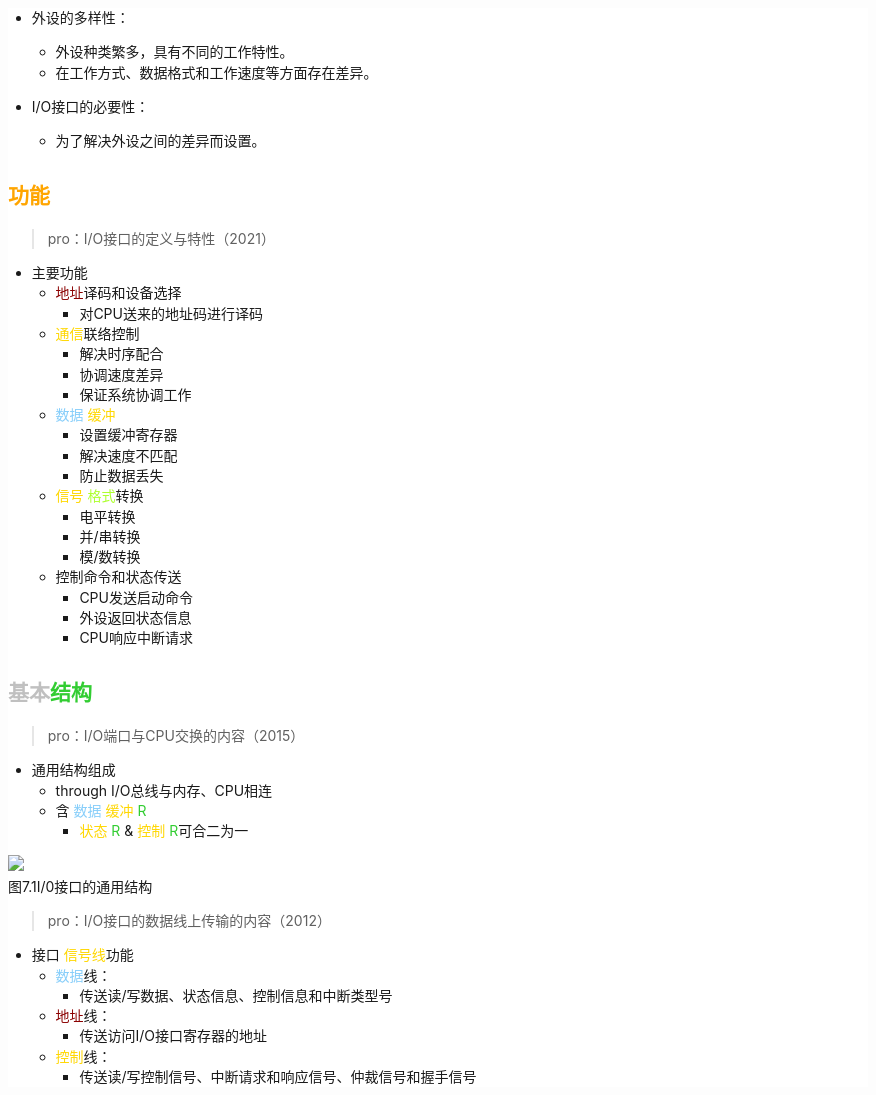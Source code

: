 - 外设的多样性：
  - 外设种类繁多，具有不同的工作特性。
  - 在工作方式、数据格式和工作速度等方面存在差异。

- I/O接口的必要性：
  - 为了解决外设之间的差异而设置。
  

## <span style="color: orange;">功能</span>  

>pro：I/O接口的定义与特性（2021）  


- 主要功能
  - <span style="color: DarkRed;">地址</span>译码和设备选择
    - 对CPU送来的地址码进行译码
  -  <span style="color: Gold;">通信</span>联络控制
       - 解决时序配合
       - 协调速度差异
       - 保证系统协调工作
  - <span style="color: LightSkyBlue;">数据</span> <span style="color: Gold;">缓冲</span>
    - 设置缓冲寄存器
    - 解决速度不匹配
    - 防止数据丢失
  -  <span style="color: Gold;">信号</span> <span style="color: GreenYellow;">格式</span>转换
       - 电平转换
       - 并/串转换
       - 模/数转换
  - 控制命令和状态传送
    - CPU发送启动命令
    - 外设返回状态信息
    - CPU响应中断请求
##  <span style="color: silver;">基本<span style="color: LimeGreen;">结构</span>  

>pro：I/O端口与CPU交换的内容（2015）

- 通用结构组成
  - through I/O总线与内存、CPU相连
  - 含 <span style="color: LightSkyBlue;">数据</span> <span style="color: Gold;">缓冲</span> <span style="color: LimeGreen;">R</span>
    -  <span style="color: Gold;">状态</span> <span style="color: LimeGreen;">R</span> &  <span style="color: Gold;">控制</span> <span style="color: LimeGreen;">R</span>可合二为一

![](https://cdn-mineru.openxlab.org.cn/model-mineru/prod/75e5c6546b9bbbf454e784b0b1efb00c038b494907e65ad7039f2432158a0fc4.jpg)  
图7.1I/0接口的通用结构  

>pro：I/O接口的数据线上传输的内容（2012）  

- 接口 <span style="color: Gold;">信号线</span>功能
  - <span style="color: LightSkyBlue;">数据</span>线：
    - 传送读/写数据、状态信息、控制信息和中断类型号
  - <span style="color: DarkRed;">地址</span>线：
    - 传送访问I/O接口寄存器的地址
  -  <span style="color: Gold;">控制</span>线：
       - 传送读/写控制信号、中断请求和响应信号、仲裁信号和握手信号
